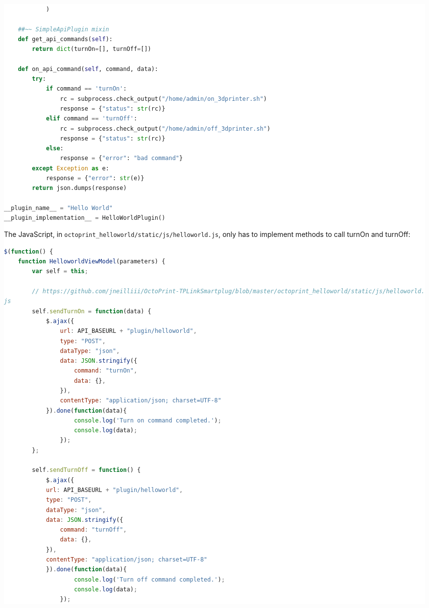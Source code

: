 ```python
            )

    ##~~ SimpleApiPlugin mixin
    def get_api_commands(self):
        return dict(turnOn=[], turnOff=[])

    def on_api_command(self, command, data):
        try:
            if command == 'turnOn':
                rc = subprocess.check_output("/home/admin/on_3dprinter.sh")
                response = {"status": str(rc)}
            elif command == 'turnOff':
                rc = subprocess.check_output("/home/admin/off_3dprinter.sh")
                response = {"status": str(rc)}
            else:
                response = {"error": "bad command"}
        except Exception as e:
            response = {"error": str(e)}
        return json.dumps(response)

__plugin_name__ = "Hello World"
__plugin_implementation__ = HelloWorldPlugin()
```

The JavaScript, in `octoprint_helloworld/static/js/helloworld.js`, only has to implement methods to call turnOn and turnOff:

```js
$(function() {
    function HelloworldViewModel(parameters) {
        var self = this;

	    // https://github.com/jneilliii/OctoPrint-TPLinkSmartplug/blob/master/octoprint_helloworld/static/js/helloworld.js
		self.sendTurnOn = function(data) {
			$.ajax({
				url: API_BASEURL + "plugin/helloworld",
				type: "POST",
				dataType: "json",
				data: JSON.stringify({
					command: "turnOn",
					data: {},
				}),
				contentType: "application/json; charset=UTF-8"
			}).done(function(data){
					console.log('Turn on command completed.');
					console.log(data);
				});
		};

		self.sendTurnOff = function() {
			$.ajax({
			url: API_BASEURL + "plugin/helloworld",
			type: "POST",
			dataType: "json",
			data: JSON.stringify({
				command: "turnOff",
				data: {},
			}),
			contentType: "application/json; charset=UTF-8"
			}).done(function(data){
					console.log('Turn off command completed.');
					console.log(data);
				});
```